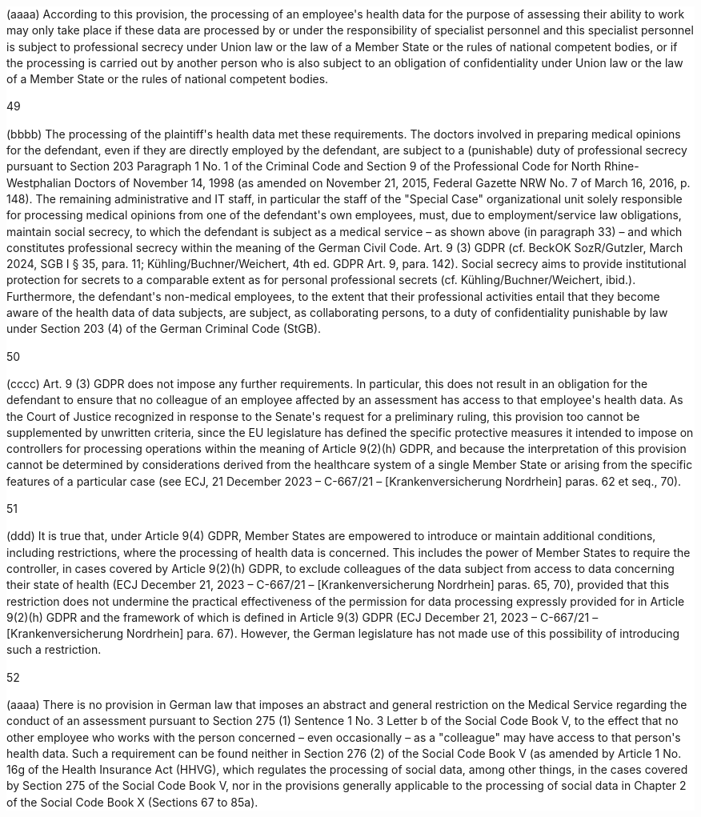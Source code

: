 (aaaa) According to this provision, the processing of an employee's health data for the purpose of assessing their ability to work may only take place if these data are processed by or under the responsibility of specialist personnel and this specialist personnel is subject to professional secrecy under Union law or the law of a Member State or the rules of national competent bodies, or if the processing is carried out by another person who is also subject to an obligation of confidentiality under Union law or the law of a Member State or the rules of national competent bodies.

49

(bbbb) The processing of the plaintiff's health data met these requirements. The doctors involved in preparing medical opinions for the defendant, even if they are directly employed by the defendant, are subject to a (punishable) duty of professional secrecy pursuant to Section 203 Paragraph 1 No. 1 of the Criminal Code and Section 9 of the Professional Code for North Rhine-Westphalian Doctors of November 14, 1998 (as amended on November 21, 2015, Federal Gazette NRW No. 7 of March 16, 2016, p. 148). The remaining administrative and IT staff, in particular the staff of the "Special Case" organizational unit solely responsible for processing medical opinions from one of the defendant's own employees, must, due to employment/service law obligations, maintain social secrecy, to which the defendant is subject as a medical service – as shown above (in paragraph 33) – and which constitutes professional secrecy within the meaning of the German Civil Code. Art. 9 (3) GDPR (cf. BeckOK SozR/Gutzler, March 2024, SGB I § 35, para. 11; Kühling/Buchner/Weichert, 4th ed. GDPR Art. 9, para. 142). Social secrecy aims to provide institutional protection for secrets to a comparable extent as for personal professional secrets (cf. Kühling/Buchner/Weichert, ibid.). Furthermore, the defendant's non-medical employees, to the extent that their professional activities entail that they become aware of the health data of data subjects, are subject, as collaborating persons, to a duty of confidentiality punishable by law under Section 203 (4) of the German Criminal Code (StGB).

50

(cccc) Art. 9 (3) GDPR does not impose any further requirements. In particular, this does not result in an obligation for the defendant to ensure that no colleague of an employee affected by an assessment has access to that employee's health data. As the Court of Justice recognized in response to the Senate's request for a preliminary ruling, this provision too cannot be supplemented by unwritten criteria, since the EU legislature has defined the specific protective measures it intended to impose on controllers for processing operations within the meaning of Article 9(2)(h) GDPR, and because the interpretation of this provision cannot be determined by considerations derived from the healthcare system of a single Member State or arising from the specific features of a particular case (see ECJ, 21 December 2023 – C-667/21 – \[Krankenversicherung Nordrhein\] paras. 62 et seq., 70).

51

(ddd) It is true that, under Article 9(4) GDPR, Member States are empowered to introduce or maintain additional conditions, including restrictions, where the processing of health data is concerned. This includes the power of Member States to require the controller, in cases covered by Article 9(2)(h) GDPR, to exclude colleagues of the data subject from access to data concerning their state of health (ECJ December 21, 2023 – C-667/21 – \[Krankenversicherung Nordrhein\] paras. 65, 70), provided that this restriction does not undermine the practical effectiveness of the permission for data processing expressly provided for in Article 9(2)(h) GDPR and the framework of which is defined in Article 9(3) GDPR (ECJ December 21, 2023 – C-667/21 – \[Krankenversicherung Nordrhein\] para. 67). However, the German legislature has not made use of this possibility of introducing such a restriction.

52

(aaaa) There is no provision in German law that imposes an abstract and general restriction on the Medical Service regarding the conduct of an assessment pursuant to Section 275 (1) Sentence 1 No. 3 Letter b of the Social Code Book V, to the effect that no other employee who works with the person concerned – even occasionally – as a "colleague" may have access to that person's health data. Such a requirement can be found neither in Section 276 (2) of the Social Code Book V (as amended by Article 1 No. 16g of the Health Insurance Act (HHVG), which regulates the processing of social data, among other things, in the cases covered by Section 275 of the Social Code Book V, nor in the provisions generally applicable to the processing of social data in Chapter 2 of the Social Code Book X (Sections 67 to 85a).
